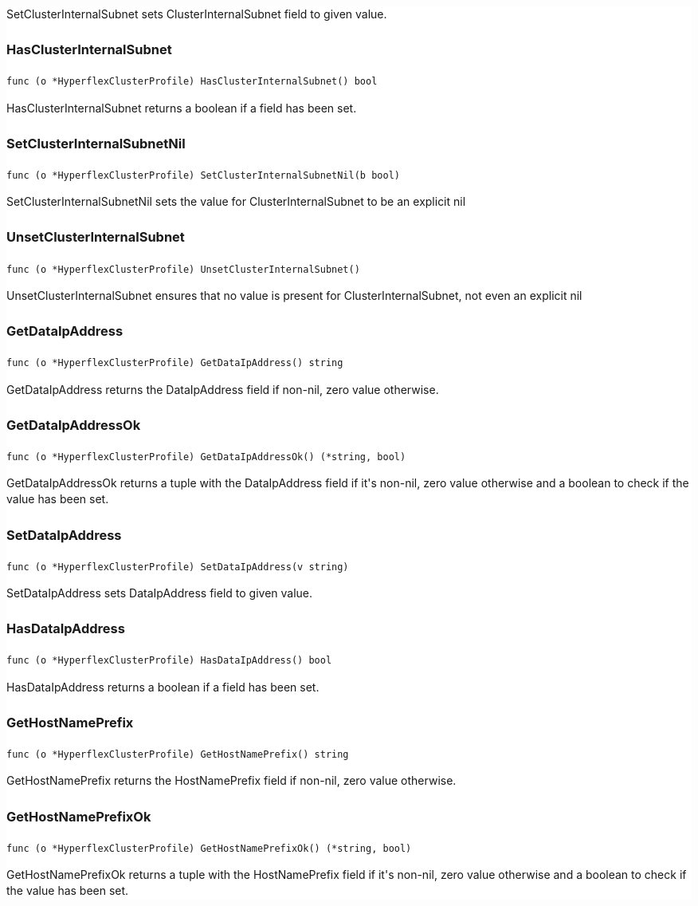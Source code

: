 SetClusterInternalSubnet sets ClusterInternalSubnet field to given value.

### HasClusterInternalSubnet

`func (o *HyperflexClusterProfile) HasClusterInternalSubnet() bool`

HasClusterInternalSubnet returns a boolean if a field has been set.

### SetClusterInternalSubnetNil

`func (o *HyperflexClusterProfile) SetClusterInternalSubnetNil(b bool)`

 SetClusterInternalSubnetNil sets the value for ClusterInternalSubnet to be an explicit nil

### UnsetClusterInternalSubnet
`func (o *HyperflexClusterProfile) UnsetClusterInternalSubnet()`

UnsetClusterInternalSubnet ensures that no value is present for ClusterInternalSubnet, not even an explicit nil
### GetDataIpAddress

`func (o *HyperflexClusterProfile) GetDataIpAddress() string`

GetDataIpAddress returns the DataIpAddress field if non-nil, zero value otherwise.

### GetDataIpAddressOk

`func (o *HyperflexClusterProfile) GetDataIpAddressOk() (*string, bool)`

GetDataIpAddressOk returns a tuple with the DataIpAddress field if it's non-nil, zero value otherwise
and a boolean to check if the value has been set.

### SetDataIpAddress

`func (o *HyperflexClusterProfile) SetDataIpAddress(v string)`

SetDataIpAddress sets DataIpAddress field to given value.

### HasDataIpAddress

`func (o *HyperflexClusterProfile) HasDataIpAddress() bool`

HasDataIpAddress returns a boolean if a field has been set.

### GetHostNamePrefix

`func (o *HyperflexClusterProfile) GetHostNamePrefix() string`

GetHostNamePrefix returns the HostNamePrefix field if non-nil, zero value otherwise.

### GetHostNamePrefixOk

`func (o *HyperflexClusterProfile) GetHostNamePrefixOk() (*string, bool)`

GetHostNamePrefixOk returns a tuple with the HostNamePrefix field if it's non-nil, zero value otherwise
and a boolean to check if the value has been set.
